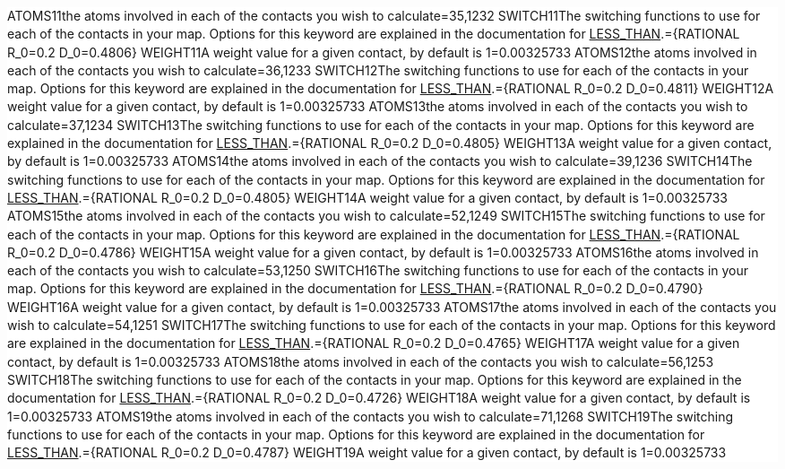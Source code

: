    <span class="plumedtooltip">ATOMS11<span class="right">the atoms involved in each of the contacts you wish to calculate<i></i></span></span>=35,1232 <span class="plumedtooltip">SWITCH11<span class="right">The switching functions to use for each of the contacts in your map. Options for this keyword are explained in the documentation for <a href="https://www.plumed.org/doc-master/user-doc/html/LESS_THAN">LESS_THAN</a>.<i></i></span></span>={RATIONAL R_0=0.2 D_0=0.4806} <span class="plumedtooltip">WEIGHT11<span class="right">A weight value for a given contact, by default is 1<i></i></span></span>=0.00325733
   <span class="plumedtooltip">ATOMS12<span class="right">the atoms involved in each of the contacts you wish to calculate<i></i></span></span>=36,1233 <span class="plumedtooltip">SWITCH12<span class="right">The switching functions to use for each of the contacts in your map. Options for this keyword are explained in the documentation for <a href="https://www.plumed.org/doc-master/user-doc/html/LESS_THAN">LESS_THAN</a>.<i></i></span></span>={RATIONAL R_0=0.2 D_0=0.4811} <span class="plumedtooltip">WEIGHT12<span class="right">A weight value for a given contact, by default is 1<i></i></span></span>=0.00325733
   <span class="plumedtooltip">ATOMS13<span class="right">the atoms involved in each of the contacts you wish to calculate<i></i></span></span>=37,1234 <span class="plumedtooltip">SWITCH13<span class="right">The switching functions to use for each of the contacts in your map. Options for this keyword are explained in the documentation for <a href="https://www.plumed.org/doc-master/user-doc/html/LESS_THAN">LESS_THAN</a>.<i></i></span></span>={RATIONAL R_0=0.2 D_0=0.4805} <span class="plumedtooltip">WEIGHT13<span class="right">A weight value for a given contact, by default is 1<i></i></span></span>=0.00325733
   <span class="plumedtooltip">ATOMS14<span class="right">the atoms involved in each of the contacts you wish to calculate<i></i></span></span>=39,1236 <span class="plumedtooltip">SWITCH14<span class="right">The switching functions to use for each of the contacts in your map. Options for this keyword are explained in the documentation for <a href="https://www.plumed.org/doc-master/user-doc/html/LESS_THAN">LESS_THAN</a>.<i></i></span></span>={RATIONAL R_0=0.2 D_0=0.4805} <span class="plumedtooltip">WEIGHT14<span class="right">A weight value for a given contact, by default is 1<i></i></span></span>=0.00325733
   <span class="plumedtooltip">ATOMS15<span class="right">the atoms involved in each of the contacts you wish to calculate<i></i></span></span>=52,1249 <span class="plumedtooltip">SWITCH15<span class="right">The switching functions to use for each of the contacts in your map. Options for this keyword are explained in the documentation for <a href="https://www.plumed.org/doc-master/user-doc/html/LESS_THAN">LESS_THAN</a>.<i></i></span></span>={RATIONAL R_0=0.2 D_0=0.4786} <span class="plumedtooltip">WEIGHT15<span class="right">A weight value for a given contact, by default is 1<i></i></span></span>=0.00325733
   <span class="plumedtooltip">ATOMS16<span class="right">the atoms involved in each of the contacts you wish to calculate<i></i></span></span>=53,1250 <span class="plumedtooltip">SWITCH16<span class="right">The switching functions to use for each of the contacts in your map. Options for this keyword are explained in the documentation for <a href="https://www.plumed.org/doc-master/user-doc/html/LESS_THAN">LESS_THAN</a>.<i></i></span></span>={RATIONAL R_0=0.2 D_0=0.4790} <span class="plumedtooltip">WEIGHT16<span class="right">A weight value for a given contact, by default is 1<i></i></span></span>=0.00325733
   <span class="plumedtooltip">ATOMS17<span class="right">the atoms involved in each of the contacts you wish to calculate<i></i></span></span>=54,1251 <span class="plumedtooltip">SWITCH17<span class="right">The switching functions to use for each of the contacts in your map. Options for this keyword are explained in the documentation for <a href="https://www.plumed.org/doc-master/user-doc/html/LESS_THAN">LESS_THAN</a>.<i></i></span></span>={RATIONAL R_0=0.2 D_0=0.4765} <span class="plumedtooltip">WEIGHT17<span class="right">A weight value for a given contact, by default is 1<i></i></span></span>=0.00325733
   <span class="plumedtooltip">ATOMS18<span class="right">the atoms involved in each of the contacts you wish to calculate<i></i></span></span>=56,1253 <span class="plumedtooltip">SWITCH18<span class="right">The switching functions to use for each of the contacts in your map. Options for this keyword are explained in the documentation for <a href="https://www.plumed.org/doc-master/user-doc/html/LESS_THAN">LESS_THAN</a>.<i></i></span></span>={RATIONAL R_0=0.2 D_0=0.4726} <span class="plumedtooltip">WEIGHT18<span class="right">A weight value for a given contact, by default is 1<i></i></span></span>=0.00325733
   <span class="plumedtooltip">ATOMS19<span class="right">the atoms involved in each of the contacts you wish to calculate<i></i></span></span>=71,1268 <span class="plumedtooltip">SWITCH19<span class="right">The switching functions to use for each of the contacts in your map. Options for this keyword are explained in the documentation for <a href="https://www.plumed.org/doc-master/user-doc/html/LESS_THAN">LESS_THAN</a>.<i></i></span></span>={RATIONAL R_0=0.2 D_0=0.4787} <span class="plumedtooltip">WEIGHT19<span class="right">A weight value for a given contact, by default is 1<i></i></span></span>=0.00325733